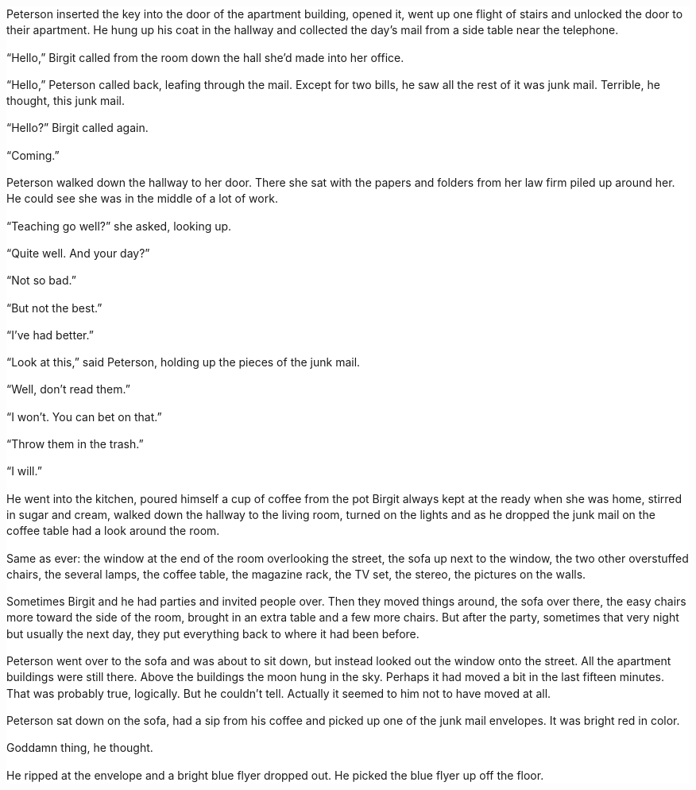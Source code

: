 Peterson inserted the key into the door of the apartment building, opened it, went up one flight of stairs and unlocked the door to their apartment. He hung up his coat in the hallway and collected the day’s mail from a side table near the telephone.

“Hello,” Birgit called from the room down the hall she’d made into her office.

“Hello,” Peterson called back, leafing through the mail. Except for two bills, he saw all the rest of it was junk mail. Terrible, he thought, this junk mail.

“Hello?” Birgit called again.

“Coming.”

Peterson walked down the hallway to her door. There she sat with the papers and folders from her law firm piled up around her. He could see she was in the middle of a lot of work.

“Teaching go well?” she asked, looking up.

“Quite well. And your day?”

“Not so bad.”

“But not the best.”

“I’ve had better.”

“Look at this,” said Peterson, holding up the pieces of the junk mail.

“Well, don’t read them.”

“I won’t. You can bet on that.”

“Throw them in the trash.”

“I will.”

He went into the kitchen, poured himself a cup of coffee from the pot Birgit always kept at the ready when she was home, stirred in sugar and cream, walked down the hallway to the living room, turned on the lights and as he dropped the junk mail on the coffee table had a look around the room.

Same as ever: the window at the end of the room overlooking the street, the sofa up next to the window, the two other overstuffed chairs, the several lamps, the coffee table, the magazine rack, the TV set, the stereo, the pictures on the walls.

Sometimes Birgit and he had parties and invited people over. Then they moved things around, the sofa over there, the easy chairs more toward the side of the room, brought in an extra table and a few more chairs. But after the party, sometimes that very night but usually the next day, they put everything back to where it had been before.

Peterson went over to the sofa and was about to sit down, but instead looked out the window onto the street. All the apartment buildings were still there. Above the buildings the moon hung in the sky. Perhaps it had moved a bit in the last fifteen minutes. That was probably true, logically. But he couldn’t tell. Actually it seemed to him not to have moved at all.

Peterson sat down on the sofa, had a sip from his coffee and picked up one of the junk mail envelopes. It was bright red in color.

Goddamn thing, he thought.

He ripped at the envelope and a bright blue flyer dropped out. He picked the blue flyer up off the floor.

